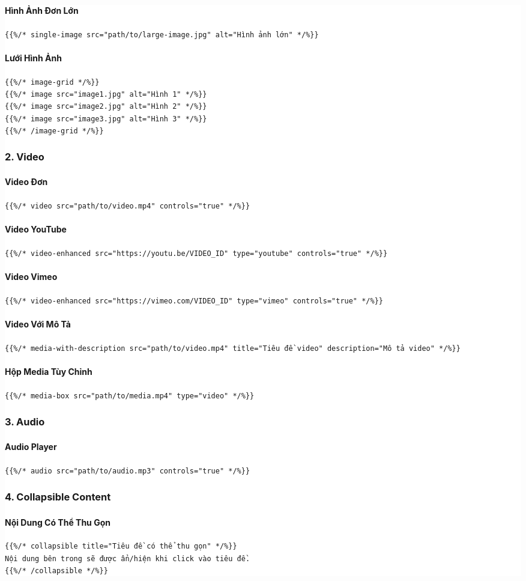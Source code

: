#### **Hình Ảnh Đơn Lớn**
```markdown
{{%/* single-image src="path/to/large-image.jpg" alt="Hình ảnh lớn" */%}}
```

#### **Lưới Hình Ảnh**
```markdown
{{%/* image-grid */%}}
{{%/* image src="image1.jpg" alt="Hình 1" */%}}
{{%/* image src="image2.jpg" alt="Hình 2" */%}}
{{%/* image src="image3.jpg" alt="Hình 3" */%}}
{{%/* /image-grid */%}}
```

### 2. Video

#### **Video Đơn**
```markdown
{{%/* video src="path/to/video.mp4" controls="true" */%}}
```

#### **Video YouTube**
```markdown
{{%/* video-enhanced src="https://youtu.be/VIDEO_ID" type="youtube" controls="true" */%}}
```

#### **Video Vimeo**
```markdown
{{%/* video-enhanced src="https://vimeo.com/VIDEO_ID" type="vimeo" controls="true" */%}}
```

#### **Video Với Mô Tả**
```markdown
{{%/* media-with-description src="path/to/video.mp4" title="Tiêu đề video" description="Mô tả video" */%}}
```

#### **Hộp Media Tùy Chỉnh**
```markdown
{{%/* media-box src="path/to/media.mp4" type="video" */%}}
```

### 3. Audio

#### **Audio Player**
```markdown
{{%/* audio src="path/to/audio.mp3" controls="true" */%}}
```

### 4. Collapsible Content

#### **Nội Dung Có Thể Thu Gọn**
```markdown
{{%/* collapsible title="Tiêu đề có thể thu gọn" */%}}
Nội dung bên trong sẽ được ẩn/hiện khi click vào tiêu đề.
{{%/* /collapsible */%}}
```
